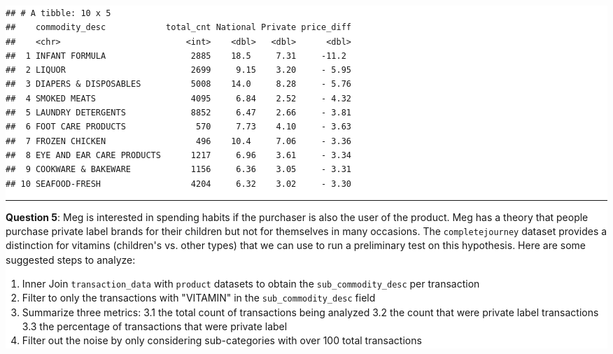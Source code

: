     ## # A tibble: 10 x 5
    ##    commodity_desc            total_cnt National Private price_diff
    ##    <chr>                         <int>    <dbl>   <dbl>      <dbl>
    ##  1 INFANT FORMULA                 2885    18.5     7.31     -11.2 
    ##  2 LIQUOR                         2699     9.15    3.20     - 5.95
    ##  3 DIAPERS & DISPOSABLES          5008    14.0     8.28     - 5.76
    ##  4 SMOKED MEATS                   4095     6.84    2.52     - 4.32
    ##  5 LAUNDRY DETERGENTS             8852     6.47    2.66     - 3.81
    ##  6 FOOT CARE PRODUCTS              570     7.73    4.10     - 3.63
    ##  7 FROZEN CHICKEN                  496    10.4     7.06     - 3.36
    ##  8 EYE AND EAR CARE PRODUCTS      1217     6.96    3.61     - 3.34
    ##  9 COOKWARE & BAKEWARE            1156     6.36    3.05     - 3.31
    ## 10 SEAFOOD-FRESH                  4204     6.32    3.02     - 3.30

------------------------------------------------------------------------

**Question 5**:
Meg is interested in spending habits if the purchaser is also the user of the product. Meg has a theory that people purchase private label brands for their children but not for themselves in many occasions. The `completejourney` dataset provides a distinction for vitamins (children's vs. other types) that we can use to run a preliminary test on this hypothesis. Here are some suggested steps to analyze:

1.  Inner Join `transaction_data` with `product` datasets to obtain the `sub_commodity_desc` per transaction
2.  Filter to only the transactions with "VITAMIN" in the `sub_commodity_desc` field
3.  Summarize three metrics:
    3.1 the total count of transactions being analyzed
    3.2 the count that were private label transactions
    3.3 the percentage of transactions that were private label
4.  Filter out the noise by only considering sub-categories with over 100 total transactions
